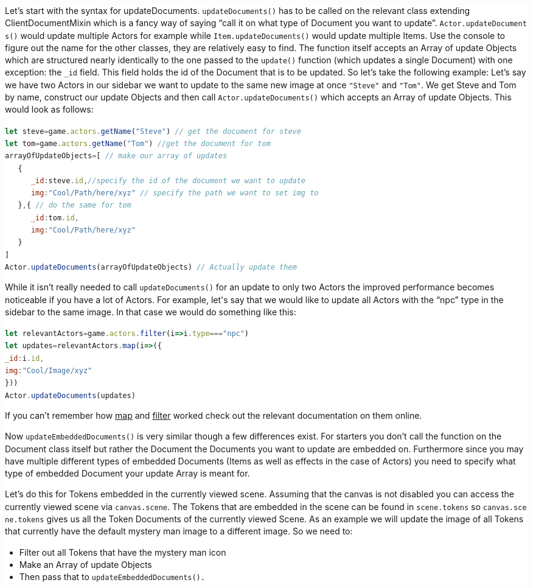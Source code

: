Let’s start with the syntax for updateDocuments.
`updateDocuments()` has to be called on the relevant class extending ClientDocumentMixin which is a fancy way of saying “call it on what type of Document you want to update”. 
`Actor.updateDocuments()` would update multiple Actors for example while `Item.updateDocuments()` would update multiple Items. Use the console to figure out the name for the other classes, they are relatively easy to find. The function itself accepts an Array of update Objects which are structured nearly identically to the one passed to the `update()` function (which updates a single Document) with one exception: the `_id` field. This field holds the id of the Document that is to be updated. So let’s take the following example:
Let’s say we have two Actors in our sidebar we want to update to the same new image at once `"Steve"` and `"Tom"`. We get Steve and Tom by name, construct our update Objects and then call `Actor.updateDocuments()` which accepts an Array of update Objects. This would look as follows:
```js
let steve=game.actors.getName("Steve") // get the document for steve
let tom=game.actors.getName("Tom") //get the document for tom
arrayOfUpdateObjects=[ // make our array of updates
   {
      _id:steve.id,//specify the id of the document we want to update
      img:"Cool/Path/here/xyz" // specify the path we want to set img to
   },{ // do the same for tom
      _id:tom.id,
      img:"Cool/Path/here/xyz"
   }
]
Actor.updateDocuments(arrayOfUpdateObjects) // Actually update them
```

While it isn’t really needed to call `updateDocuments()` for an update to only two Actors the improved performance becomes noticeable if you have a lot of Actors. For example, let's say that we would like to update all Actors with the “npc” type in the sidebar to the same image. In that case we would do something like this:
```js
let relevantActors=game.actors.filter(i=>i.type==="npc")
let updates=relevantActors.map(i=>({
_id:i.id,
img:"Cool/Image/xyz"
}))
Actor.updateDocuments(updates)
```
If you can’t remember how [map](https://developer.mozilla.org/en-US/docs/Web/JavaScript/Reference/Global_Objects/Map) and [filter](https://developer.mozilla.org/en-US/docs/Web/JavaScript/Reference/Global_Objects/Array/filter) worked check out the relevant documentation on them online.

Now `updateEmbeddedDocuments()` is very similar though a few differences exist. For starters you don’t call the function on the Document class itself but rather the Document the Documents you want to update are embedded on. Furthermore since you may have multiple different types of embedded Documents (Items as well as effects in the case of Actors) you need to specify what type of embedded Document your update Array is meant for.

Let’s do this for Tokens embedded in the currently viewed scene. Assuming that the canvas is not disabled you can access the currently viewed scene via `canvas.scene`. The Tokens that are embedded in the scene can be found in `scene.tokens` so `canvas.scene.tokens` gives us all the Token Documents of the currently viewed Scene. As an example we will update the image of all Tokens that currently have the default mystery man image to a different image. So we need to:
- Filter out all Tokens that have the mystery man icon
- Make an Array of update Objects
- Then pass that to `updateEmbeddedDocuments().`
